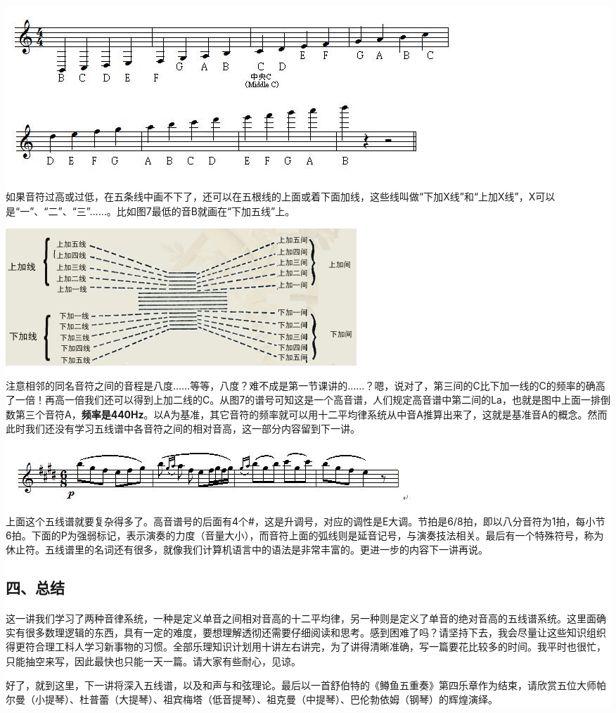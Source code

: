 ![图7 五线谱表达的所有音符](/assets/img/24215108-42ccd4eba9d84d1e9192ed2574be199b.jpg)



如果音符过高或过低，在五条线中画不下了，还可以在五根线的上面或着下面加线，这些线叫做“下加X线”和“上加X线”，X可以是“一”、“二”、“三”……。比如图7最低的音B就画在“下加五线”上。

![图8 五线谱的表示范围](/assets/img/25201101-db6c1cf265944cef9456cc4781fd1033.gif)



注意相邻的同名音符之间的音程是八度……等等，八度？难不成是第一节课讲的……？嗯，说对了，第三间的C比下加一线的C的频率的确高了一倍！再高一倍我们还可以得到上加二线的C。从图7的谱号可知这是一个高音谱，人们规定高音谱中第二间的La，也就是图中上面一排倒数第三个音符A，**频率是440Hz**。以A为基准，其它音符的频率就可以用十二平均律系统从中音A推算出来了，这就是基准音A的概念。然而此时我们还没有学习五线谱中各音符之间的相对音高，这一部分内容留到下一讲。

![格里格《培尔金特》选段](/assets/img/24214159-e6d3943f9d6d4d519be49ce546bb2281.jpg)

上面这个五线谱就要复杂得多了。高音谱号的后面有4个#，这是升调号，对应的调性是E大调。节拍是6/8拍，即以八分音符为1拍，每小节6拍。下面的P为强弱标记，表示演奏的力度（音量大小），而音符上面的弧线则是延音记号，与演奏技法相关。最后有一个特殊符号，称为休止符。五线谱里的名词还有很多，就像我们计算机语言中的语法是非常丰富的。更进一步的内容下一讲再说。

 

## 四、总结

这一讲我们学习了两种音律系统，一种是定义单音之间相对音高的十二平均律，另一种则是定义了单音的绝对音高的五线谱系统。这里面确实有很多数理逻辑的东西，具有一定的难度，要想理解透彻还需要仔细阅读和思考。感到困难了吗？请坚持下去，我会尽量让这些知识组织得更符合理工科人学习新事物的习惯。全部乐理知识计划用十讲左右讲完，为了讲得清晰准确，写一篇要花比较多的时间。我平时也很忙，只能抽空来写，因此最快也只能一天一篇。请大家有些耐心，见谅。

好了，就到这里，下一讲将深入五线谱，以及和声与和弦理论。最后以一首舒伯特的《鳟鱼五重奏》第四乐章作为结束，请欣赏五位大师帕尔曼（小提琴）、杜普蕾（大提琴）、祖宾梅塔（低音提琴）、祖克曼（中提琴）、巴伦勃依姆（钢琴）的辉煌演绎。

